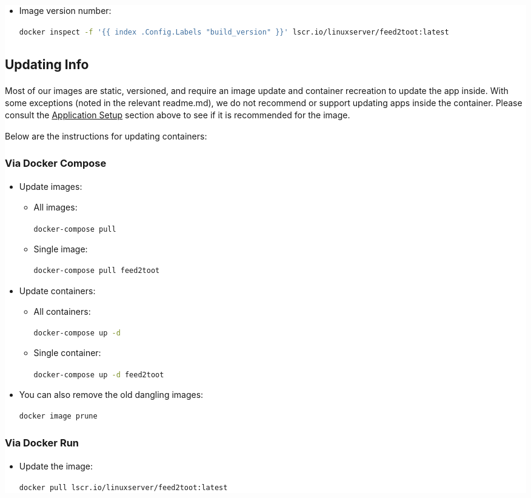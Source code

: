 * Image version number:

    ```bash
    docker inspect -f '{{ index .Config.Labels "build_version" }}' lscr.io/linuxserver/feed2toot:latest
    ```

## Updating Info

Most of our images are static, versioned, and require an image update and container recreation to update the app inside. With some exceptions (noted in the relevant readme.md), we do not recommend or support updating apps inside the container. Please consult the [Application Setup](#application-setup) section above to see if it is recommended for the image.

Below are the instructions for updating containers:

### Via Docker Compose

* Update images:
    * All images:

        ```bash
        docker-compose pull
        ```

    * Single image:

        ```bash
        docker-compose pull feed2toot
        ```

* Update containers:
    * All containers:

        ```bash
        docker-compose up -d
        ```

    * Single container:

        ```bash
        docker-compose up -d feed2toot
        ```

* You can also remove the old dangling images:

    ```bash
    docker image prune
    ```

### Via Docker Run

* Update the image:

    ```bash
    docker pull lscr.io/linuxserver/feed2toot:latest
    ```
